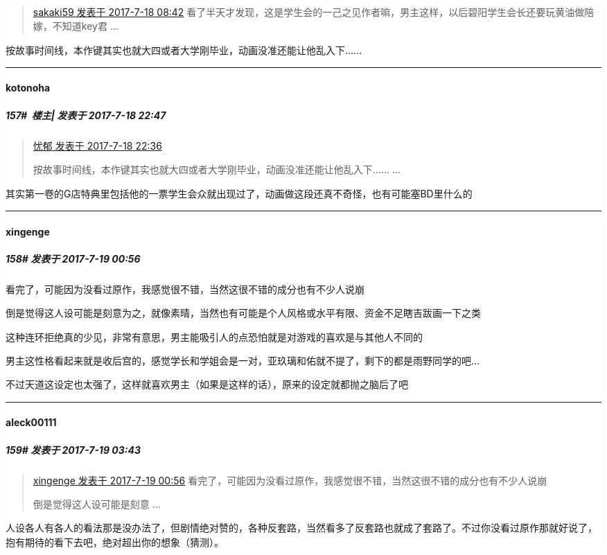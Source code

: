 <blockquote><a href="httphttps://bbs.saraba1st.com/2b/forum.php?mod=redirect&amp;goto=findpost&amp;pid=36608301&amp;ptid=1504388" target="_blank">sakaki59 发表于 2017-7-18 08:42</a>
看了半天才发现，这是学生会的一己之见作者嘛，男主这样，以后碧阳学生会长还要玩黄油做陪嫁，不知道key君 ...</blockquote>
按故事时间线，本作键其实也就大四或者大学刚毕业，动画没准还能让他乱入下……







-----

####  kotonoha  
##### 157#         楼主| 发表于 2017-7-18 22:47



<blockquote><a href="httphttps://bbs.saraba1st.com/2b/forum.php?mod=redirect&amp;goto=findpost&amp;pid=36616109&amp;ptid=1504388" target="_blank">忧郁 发表于 2017-7-18 22:36</a>

按故事时间线，本作键其实也就大四或者大学刚毕业，动画没准还能让他乱入下…… ...</blockquote>
其实第一卷的G店特典里包括他的一票学生会众就出现过了，动画做这段还真不奇怪，也有可能塞BD里什么的







-----

####  xingenge  
##### 158#       发表于 2017-7-19 00:56




看完了，可能因为没看过原作，我感觉很不错，当然这很不错的成分也有不少人说崩

倒是觉得这人设可能是刻意为之，就像素晴，当然也有可能是个人风格或水平有限、资金不足瞎吉跋画一下之类

这种连环拒绝真的少见，非常有意思，男主能吸引人的点恐怕就是对游戏的喜欢是与其他人不同的

男主这性格看起来就是收后宫的，感觉学长和学姐会是一对，亚玖璃和佑就不提了，剩下的都是雨野同学的吧…

不过天道这设定也太强了，这样就喜欢男主（如果是这样的话），原来的设定就都抛之脑后了吧







-----

####  aleck00111  
##### 159#       发表于 2017-7-19 03:43



<blockquote><a href="httphttps://bbs.saraba1st.com/2b/forum.php?mod=redirect&amp;goto=findpost&amp;pid=36617286&amp;ptid=1504388" target="_blank">xingenge 发表于 2017-7-19 00:56</a>
看完了，可能因为没看过原作，我感觉很不错，当然这很不错的成分也有不少人说崩

倒是觉得这人设可能是刻意 ...</blockquote>
人设各人有各人的看法那是没办法了，但剧情绝对赞的，各种反套路，当然看多了反套路也就成了套路了。不过你没看过原作那就好说了，抱有期待的看下去吧，绝对超出你的想象（猜测）。
